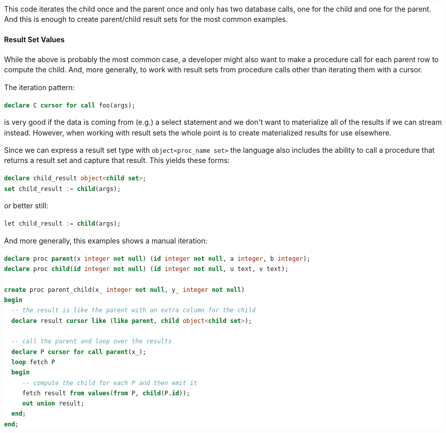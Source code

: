 This code iterates the child once and the parent once and only has two database calls,
one for the child and one for the parent.  And this is enough to create parent/child result
sets for the most common examples.

#### Result Set Values

While the above is probably the most common case,  a developer might also want to make a procedure call
for each parent row to compute the child.  And, more generally, to work with result sets from procedure calls
other than iterating them with a cursor.

The iteration pattern:

```sql
declare C cursor for call foo(args);
```

is very good if the data is coming from (e.g.) a select statement and we don't want to materialize all
of the results if we can stream instead.  However, when working with result sets the whole point is to
create materialized results for use elsewhere.

Since we can express a result set type with `object<proc_name set>` the language also includes the ability
to call a procedure that returns a result set and capture that result.  This yields these forms:

```sql
declare child_result object<child set>;
set child_result := child(args);
```

or better still:

```sql
let child_result := child(args);
```

And more generally, this examples shows a manual iteration:

```sql
declare proc parent(x integer not null) (id integer not null, a integer, b integer);
declare proc child(id integer not null) (id integer not null, u text, v text);

create proc parent_child(x_ integer not null, y_ integer not null)
begin
  -- the result is like the parent with an extra column for the child
  declare result cursor like (like parent, child object<child set>);

  -- call the parent and loop over the results
  declare P cursor for call parent(x_);
  loop fetch P
  begin
     -- compute the child for each P and then emit it
     fetch result from values(from P, child(P.id));
     out union result;
  end;
end;
```
